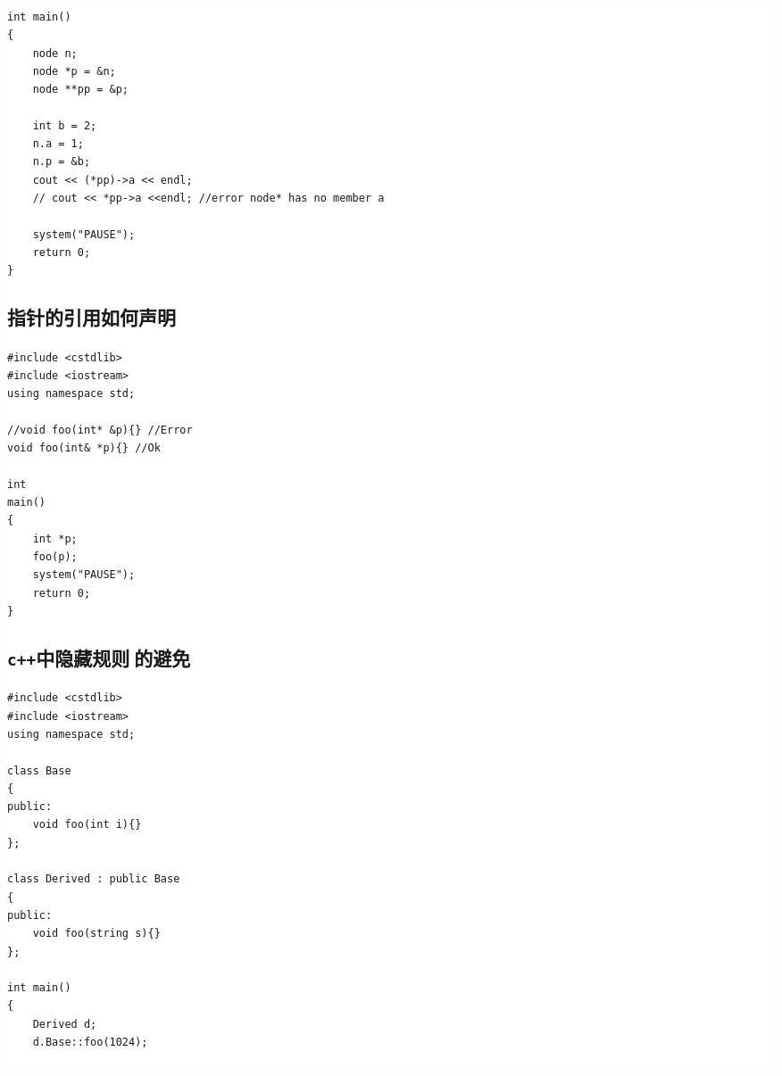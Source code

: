     int main()
    {
        node n;
        node *p = &n;
        node **pp = &p;
        
        int b = 2;
        n.a = 1;
        n.p = &b;
        cout << (*pp)->a << endl;
        // cout << *pp->a <<endl; //error node* has no member a
    
        system("PAUSE");
        return 0;
    }

## 指针的引用如何声明
    #include <cstdlib>
    #include <iostream>
    using namespace std;
    
    //void foo(int* &p){} //Error
    void foo(int& *p){} //Ok
    
    int
    main()
    {
        int *p;
        foo(p);
        system("PAUSE");
        return 0;
    }

## `c++`中隐藏规则 的避免
    #include <cstdlib>
    #include <iostream>
    using namespace std;
    
    class Base
    {
    public:
        void foo(int i){}
    };
    
    class Derived : public Base
    {
    public:
        void foo(string s){}
    };
    
    int main()
    {
        Derived d;
        d.Base::foo(1024);
        